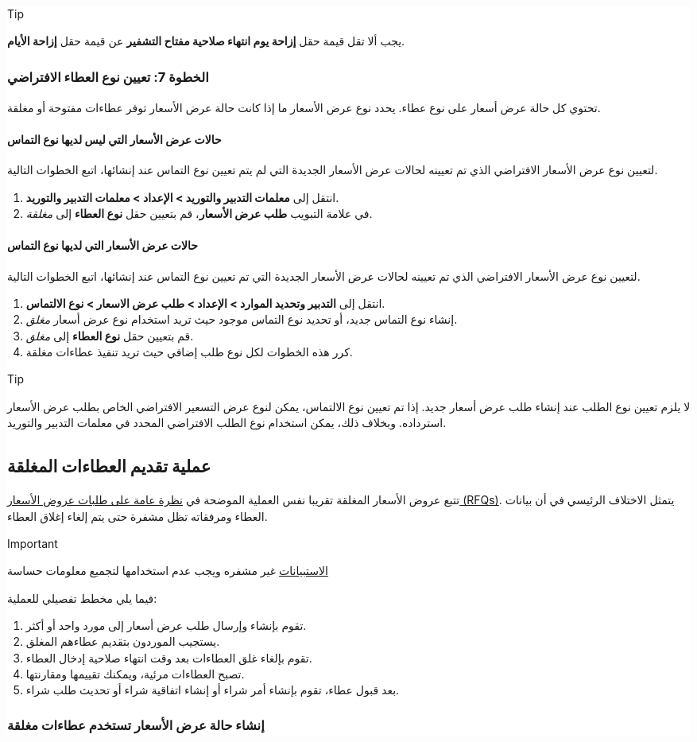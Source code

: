 > [!TIP]
> يجب ألا تقل قيمة حقل **إزاحة يوم انتهاء صلاحية مفتاح التشفير** عن قيمة حقل **إزاحة الأيام**.

### <a name="step-7-set-the-default-bid-type"></a><a name="set-default-bid-type"></a>الخطوة 7: تعيين نوع العطاء الافتراضي

تحتوي كل حالة عرض أسعار على نوع عطاء. يحدد نوع عرض الأسعار ما إذا كانت حالة عرض الأسعار توفر عطاءات مفتوحة أو مغلقة.

#### <a name="rfq-cases-that-dont-have-a-solicitation-type"></a>حالات عرض الأسعار التي ليس لديها نوع التماس

لتعيين نوع عرض الأسعار الافتراضي الذي تم تعيينه لحالات عرض الأسعار الجديدة التي لم يتم تعيين نوع التماس عند إنشائها، اتبع الخطوات التالية.

1. انتقل إلى **معلمات التدبير والتوريد‬ \> الإعداد \> معلمات التدبير والتوريد**.
1. في علامة التبويب **طلب عرض الأسعار**، قم بتعيين حقل **نوع العطاء** إلى *مغلقة*.

#### <a name="rfq-cases-that-have-a-solicitation-type"></a>حالات عرض الأسعار التي لديها نوع التماس

لتعيين نوع عرض الأسعار الافتراضي الذي تم تعيينه لحالات عرض الأسعار الجديدة التي تم تعيين نوع التماس عند إنشائها، اتبع الخطوات التالية.

1. انتقل إلى **التدبير وتحديد الموارد \> الإعداد \> طلب عرض الاسعار \> نوع الالتماس**.
1. إنشاء نوع التماس جديد، أو تحديد نوع التماس موجود حيث تريد استخدام نوع عرض أسعار *مغلق*.
1. قم بتعيين حقل **نوع العطاء** إلى *مغلق*.
1. كرر هذه الخطوات لكل نوع طلب إضافي حيث تريد تنفيذ عطاءات مغلقة.

> [!TIP]
> لا يلزم تعيين نوع الطلب عند إنشاء طلب عرض أسعار جديد. إذا تم تعيين نوع الالتماس، يمكن لنوع عرض التسعير الافتراضي الخاص بطلب عرض الأسعار استرداده. وبخلاف ذلك، يمكن استخدام نوع الطلب الافتراضي المحدد في معلمات التدبير والتوريد.

## <a name="the-sealed-bidding-process"></a>عملية تقديم العطاءات المغلقة

تتبع عروض الأسعار المغلقة تقريبا نفس العملية الموضحة في [نظرة عامة على طلبات عروض الأسعار (RFQs)](request-quotations.md). يتمثل الاختلاف الرئيسي في أن بيانات العطاء ومرفقاته تظل مشفرة حتى يتم إلغاء إغلاق العطاء.

> [!IMPORTANT]
> [الاستبيانات](/dynamicsax-2012/appuser-itpro/view-and-respond-to-questionnaires) غير مشفره ويجب عدم استخدامها لتجميع معلومات حساسة

فيما يلي مخطط تفصيلي للعملية:

1. تقوم بإنشاء وإرسال طلب عرض أسعار إلى مورد واحد أو أكثر.
1. يستجيب الموردون بتقديم عطاءهم المغلق.
1. تقوم بإلغاء غلق العطاءات بعد وقت انتهاء صلاحية إدخال العطاء.
1. تصبح العطاءات مرئية، ويمكنك تقييمها ومقارنتها.
1. بعد قبول عطاء، تقوم بإنشاء أمر شراء أو إنشاء اتفاقية شراء أو تحديث طلب شراء.

### <a name="create-an-rfq-case-that-uses-sealed-bidding"></a>إنشاء حالة عرض الأسعار تستخدم عطاءات مغلقة
